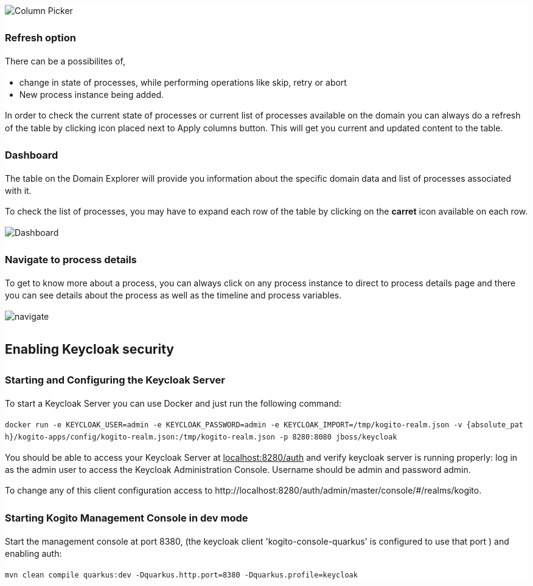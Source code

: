 ![Column Picker](./docs/pickColumns.gif "Column Picker")

### Refresh option

There can be a possibilites of,
* change in state of processes, while performing operations like skip, retry or abort
* New process instance being added.

In order to check the current state of processes or current list of processes available on the domain you can always do a refresh of the table by clicking icon placed next to Apply columns button. This will get you current and updated content to the table.


### Dashboard

The table on the Domain Explorer will provide you information about the specific domain data and list of processes associated with it.

To check the list of processes, you may have to expand each row of the table by clicking on the **carret** icon available on each row.

![Dashboard](./docs/expandRow.gif "Dashboard")

### Navigate to process details

To get to know more about a process, you can always click on any process instance to direct to process details page and there you can see details about the process as well as the timeline and process variables.

![navigate](./docs/navigate.gif "navigate")


## Enabling Keycloak security

### Starting and Configuring the Keycloak Server

To start a Keycloak Server you can use Docker and just run the following command:

```
docker run -e KEYCLOAK_USER=admin -e KEYCLOAK_PASSWORD=admin -e KEYCLOAK_IMPORT=/tmp/kogito-realm.json -v {absolute_path}/kogito-apps/config/kogito-realm.json:/tmp/kogito-realm.json -p 8280:8080 jboss/keycloak
```

You should be able to access your Keycloak Server at [localhost:8280/auth](http://localhost:8280)
and verify keycloak server is running properly: log in as the admin user to access the Keycloak Administration Console. 
Username should be admin and password admin.

To change any of this client configuration access to http://localhost:8280/auth/admin/master/console/#/realms/kogito.

### Starting Kogito Management Console in dev mode

Start the management console at port 8380, (the keycloak client 'kogito-console-quarkus' is configured to use that port )
and enabling auth:

```
mvn clean compile quarkus:dev -Dquarkus.http.port=8380 -Dquarkus.profile=keycloak
```

